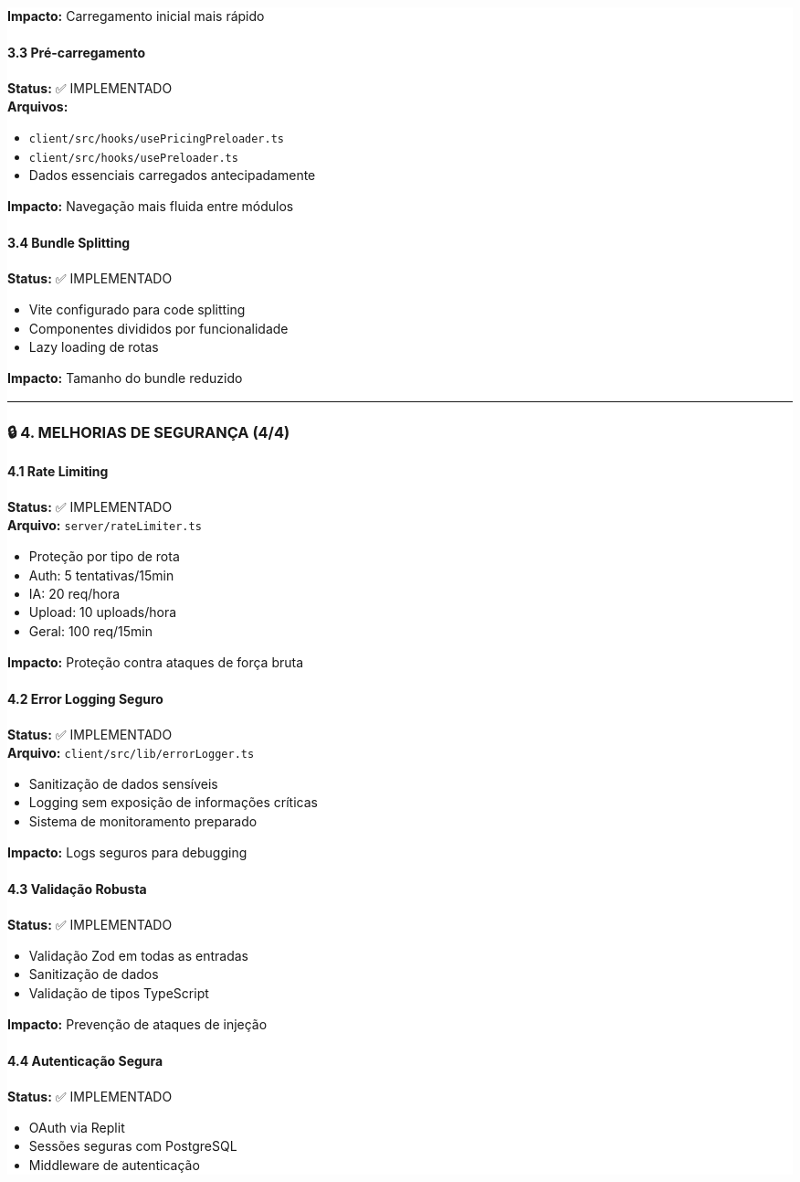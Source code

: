 **Impacto:** Carregamento inicial mais rápido

#### 3.3 Pré-carregamento
**Status:** ✅ IMPLEMENTADO  
**Arquivos:**
- `client/src/hooks/usePricingPreloader.ts`
- `client/src/hooks/usePreloader.ts`
- Dados essenciais carregados antecipadamente

**Impacto:** Navegação mais fluida entre módulos

#### 3.4 Bundle Splitting
**Status:** ✅ IMPLEMENTADO  
- Vite configurado para code splitting
- Componentes divididos por funcionalidade
- Lazy loading de rotas

**Impacto:** Tamanho do bundle reduzido

---

### 🔒 **4. MELHORIAS DE SEGURANÇA (4/4)**

#### 4.1 Rate Limiting
**Status:** ✅ IMPLEMENTADO  
**Arquivo:** `server/rateLimiter.ts`
- Proteção por tipo de rota
- Auth: 5 tentativas/15min
- IA: 20 req/hora
- Upload: 10 uploads/hora
- Geral: 100 req/15min

**Impacto:** Proteção contra ataques de força bruta

#### 4.2 Error Logging Seguro
**Status:** ✅ IMPLEMENTADO  
**Arquivo:** `client/src/lib/errorLogger.ts`
- Sanitização de dados sensíveis
- Logging sem exposição de informações críticas
- Sistema de monitoramento preparado

**Impacto:** Logs seguros para debugging

#### 4.3 Validação Robusta
**Status:** ✅ IMPLEMENTADO  
- Validação Zod em todas as entradas
- Sanitização de dados
- Validação de tipos TypeScript

**Impacto:** Prevenção de ataques de injeção

#### 4.4 Autenticação Segura
**Status:** ✅ IMPLEMENTADO  
- OAuth via Replit
- Sessões seguras com PostgreSQL
- Middleware de autenticação
